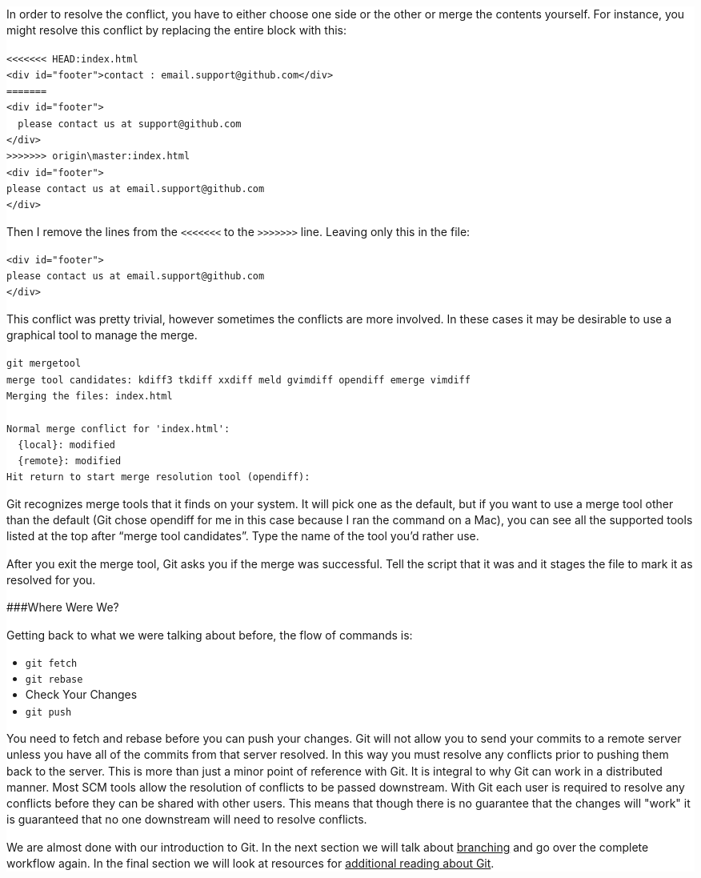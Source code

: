 In order to resolve the conflict, you have to either choose one side or the other or merge the contents yourself. For instance, you might resolve this conflict by replacing the entire block with this:


    <<<<<<< HEAD:index.html
    <div id="footer">contact : email.support@github.com</div>
    =======
    <div id="footer">
      please contact us at support@github.com
    </div>
    >>>>>>> origin\master:index.html
    <div id="footer">
    please contact us at email.support@github.com
    </div>

  Then I remove the lines from the `<<<<<<<` to the `>>>>>>>` line. Leaving only this in the file:

    <div id="footer">
    please contact us at email.support@github.com
    </div>

  This conflict was pretty trivial, however sometimes the conflicts are more involved.  In these cases it may be desirable to use a graphical tool to manage the merge.

    git mergetool
    merge tool candidates: kdiff3 tkdiff xxdiff meld gvimdiff opendiff emerge vimdiff
    Merging the files: index.html

    Normal merge conflict for 'index.html':
      {local}: modified
      {remote}: modified
    Hit return to start merge resolution tool (opendiff):

  Git recognizes merge tools that it finds on your system.  It will pick one as the default, but if you want to use a merge tool other than the default (Git chose opendiff for me in this case because I ran the command on a Mac), you can see all the supported tools listed at the top after “merge tool candidates”. Type the name of the tool you’d rather use.

After you exit the merge tool, Git asks you if the merge was successful. Tell the script that it was and it stages the file to mark it as resolved for you.
      
###Where Were We?
        
  Getting back to what we were talking about before, the flow of commands is:
        
  - `git fetch`
  - `git rebase`
  - Check Your Changes
  - `git push`
        
  You need to fetch and rebase before you can push your changes.  Git will not allow you to send your commits to a remote server unless you have all of the commits from that server resolved.  In this way you must resolve any conflicts prior to pushing them back to the server.  This is more than just a minor point of reference with Git.  It is integral to why Git can work in a distributed manner.  Most SCM tools allow the resolution of conflicts to be passed downstream.  With Git each user is required to resolve any conflicts before they can be shared with other users.  This means that though there is no guarantee that the changes will "work" it is guaranteed that no one downstream will need to resolve conflicts.

  We are almost done with our introduction to Git.  In the next section we will talk about [branching](../branching/) and go over the complete workflow again.  In the final section we will look at resources for [additional reading about Git](../next-steps/).
